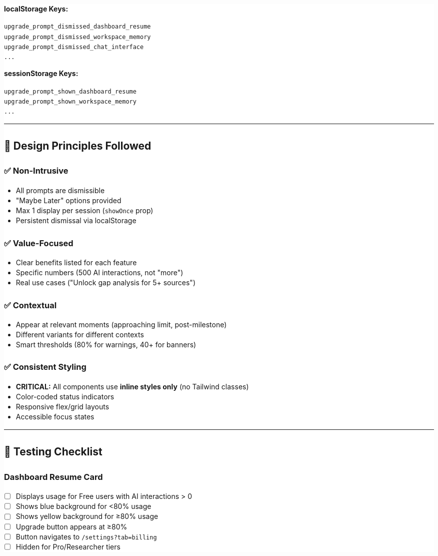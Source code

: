 **localStorage Keys:**
```
upgrade_prompt_dismissed_dashboard_resume
upgrade_prompt_dismissed_workspace_memory
upgrade_prompt_dismissed_chat_interface
...
```

**sessionStorage Keys:**
```
upgrade_prompt_shown_dashboard_resume
upgrade_prompt_shown_workspace_memory
...
```

---

## 🎨 Design Principles Followed

### ✅ Non-Intrusive
- All prompts are dismissible
- "Maybe Later" options provided
- Max 1 display per session (`showOnce` prop)
- Persistent dismissal via localStorage

### ✅ Value-Focused
- Clear benefits listed for each feature
- Specific numbers (500 AI interactions, not "more")
- Real use cases ("Unlock gap analysis for 5+ sources")

### ✅ Contextual
- Appear at relevant moments (approaching limit, post-milestone)
- Different variants for different contexts
- Smart thresholds (80% for warnings, 40+ for banners)

### ✅ Consistent Styling
- **CRITICAL:** All components use **inline styles only** (no Tailwind classes)
- Color-coded status indicators
- Responsive flex/grid layouts
- Accessible focus states

---

## 🧪 Testing Checklist

### Dashboard Resume Card
- [ ] Displays usage for Free users with AI interactions > 0
- [ ] Shows blue background for <80% usage
- [ ] Shows yellow background for ≥80% usage
- [ ] Upgrade button appears at ≥80%
- [ ] Button navigates to `/settings?tab=billing`
- [ ] Hidden for Pro/Researcher tiers
